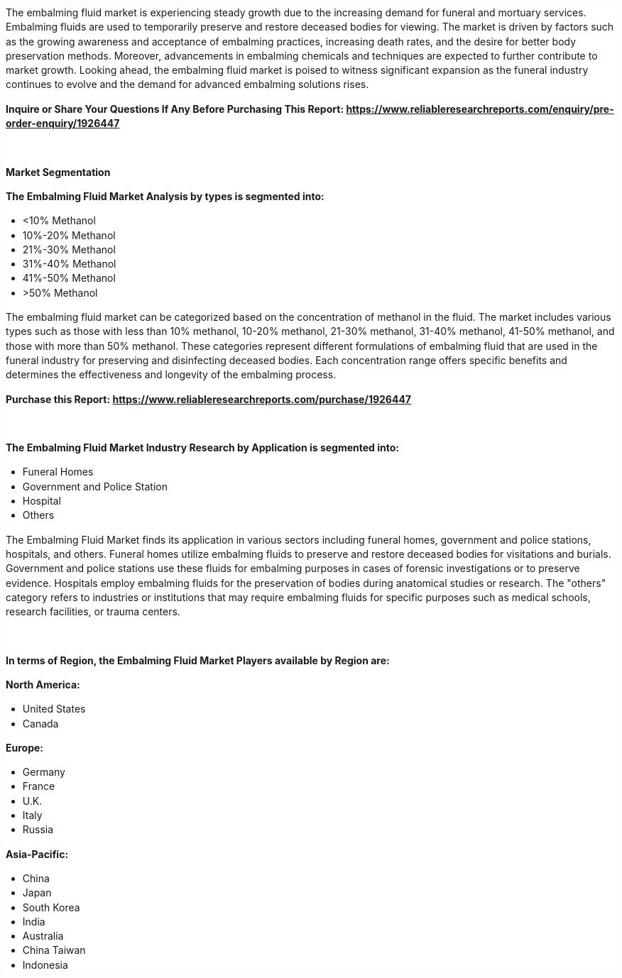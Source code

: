 <p><p>The embalming fluid market is experiencing steady growth due to the increasing demand for funeral and mortuary services. Embalming fluids are used to temporarily preserve and restore deceased bodies for viewing. The market is driven by factors such as the growing awareness and acceptance of embalming practices, increasing death rates, and the desire for better body preservation methods. Moreover, advancements in embalming chemicals and techniques are expected to further contribute to market growth. Looking ahead, the embalming fluid market is poised to witness significant expansion as the funeral industry continues to evolve and the demand for advanced embalming solutions rises.</p></p>
<p><strong>Inquire or Share Your Questions If Any Before Purchasing This Report: <a href="https://www.reliableresearchreports.com/enquiry/pre-order-enquiry/1926447">https://www.reliableresearchreports.com/enquiry/pre-order-enquiry/1926447</a></strong></p>
<p>&nbsp;</p>
<p><strong>Market Segmentation</strong></p>
<p><strong>The Embalming Fluid Market Analysis by types is segmented into:</strong></p>
<p><ul><li><10% Methanol</li><li>10%-20% Methanol</li><li>21%-30% Methanol</li><li>31%-40% Methanol</li><li>41%-50% Methanol</li><li>>50% Methanol</li></ul></p>
<p><p>The embalming fluid market can be categorized based on the concentration of methanol in the fluid. The market includes various types such as those with less than 10% methanol, 10-20% methanol, 21-30% methanol, 31-40% methanol, 41-50% methanol, and those with more than 50% methanol. These categories represent different formulations of embalming fluid that are used in the funeral industry for preserving and disinfecting deceased bodies. Each concentration range offers specific benefits and determines the effectiveness and longevity of the embalming process.</p></p>
<p><strong>Purchase this Report:&nbsp;<a href="https://www.reliableresearchreports.com/purchase/1926447">https://www.reliableresearchreports.com/purchase/1926447</a></strong></p>
<p>&nbsp;</p>
<p><strong>The Embalming Fluid Market Industry Research by Application is segmented into:</strong></p>
<p><ul><li>Funeral Homes</li><li>Government and Police Station</li><li>Hospital</li><li>Others</li></ul></p>
<p><p>The Embalming Fluid Market finds its application in various sectors including funeral homes, government and police stations, hospitals, and others. Funeral homes utilize embalming fluids to preserve and restore deceased bodies for visitations and burials. Government and police stations use these fluids for embalming purposes in cases of forensic investigations or to preserve evidence. Hospitals employ embalming fluids for the preservation of bodies during anatomical studies or research. The "others" category refers to industries or institutions that may require embalming fluids for specific purposes such as medical schools, research facilities, or trauma centers.</p></p>
<p>&nbsp;</p>
<p><strong>In terms of Region, the Embalming Fluid Market Players available by Region are:</strong></p>
<p>
    <p> <strong> North America: </strong>
        <ul>
            <li>United States</li>
            <li>Canada</li>
        </ul>
        </p> 
    <p> <strong> Europe: </strong>
        <ul>
            <li>Germany</li>
            <li>France</li>
            <li>U.K.</li>
            <li>Italy</li>
            <li>Russia</li>
        </ul>
        </p> 
    <p> <strong> Asia-Pacific: </strong>
        <ul>
            <li>China</li>
            <li>Japan</li>
            <li>South Korea</li>
            <li>India</li>
            <li>Australia</li>
            <li>China Taiwan</li>
            <li>Indonesia</li>